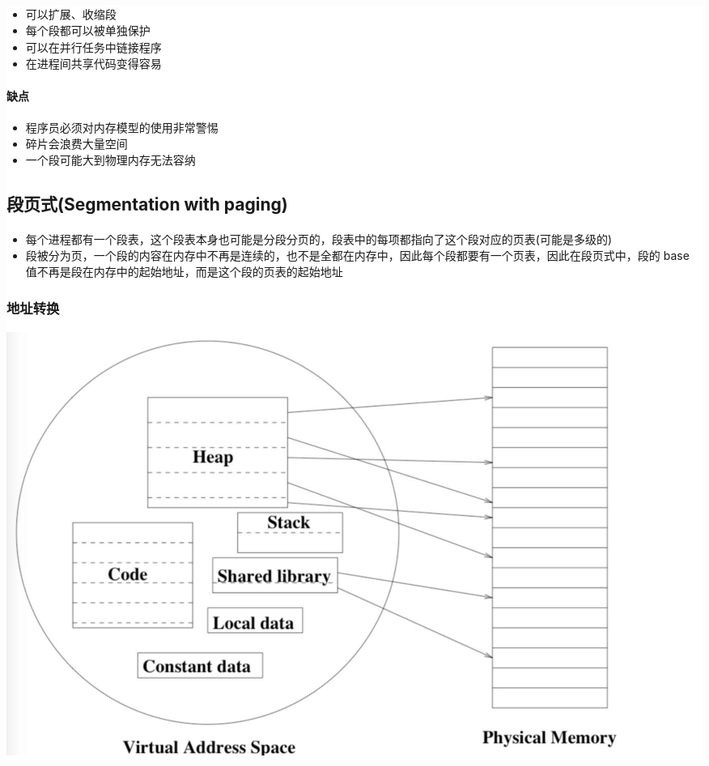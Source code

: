 - 可以扩展、收缩段
- 每个段都可以被单独保护
- 可以在并行任务中链接程序
- 在进程间共享代码变得容易

#### 缺点

- 程序员必须对内存模型的使用非常警惕
- 碎片会浪费大量空间
- 一个段可能大到物理内存无法容纳

## 段页式(Segmentation with paging)

- 每个进程都有一个段表，这个段表本身也可能是分段分页的，段表中的每项都指向了这个段对应的页表(可能是多级的)
- 段被分为页，一个段的内容在内存中不再是连续的，也不是全都在内存中，因此每个段都要有一个页表，因此在段页式中，段的 base 值不再是段在内存中的起始地址，而是这个段的页表的起始地址

### 地址转换

![段页式映射关系.png](images/Chapter3-Memory-Management/段页式映射关系.png)